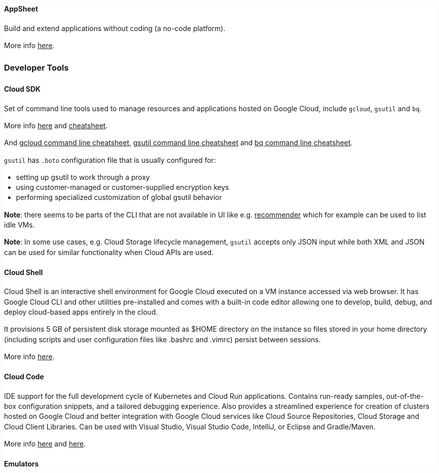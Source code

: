 #### AppSheet

Build and extend applications without coding (a no-code platform).

More info [here](https://cloud.google.com/appsheet).


### Developer Tools  

#### Cloud SDK

Set of command line tools used to manage resources and applications hosted on Google Cloud, include `gcloud`, `gsutil` and `bq`.

More info [here](https://cloud.google.com/sdk/docs/) and [cheatsheet](https://cloud.google.com/sdk/docs/cheatsheet).

And [gcloud command line cheatsheet](cheatsheets.md#gcloud), [gsutil command line cheatsheet](cheatsheets.md#gsutil) and [bq command line cheatsheet](cheatsheets.md#bq).

`gsutil` has `.boto` configuration file that is usually configured for:
- setting up gsutil to work through a proxy
- using customer-managed or customer-supplied encryption keys
- performing specialized customization of global gsutil behavior

**Note**: there seems to be parts of the CLI that are not available in UI like e.g. [recommender](https://cloud.google.com/sdk/gcloud/reference/recommender/recommendations/list) which for example can be used to list idle VMs.

**Note**: In some use cases, e.g. Cloud Storage lifecycle management, `gsutil` accepts only JSON input while both XML and JSON can be used for similar functionality when Cloud APIs are used.


#### Cloud Shell

Cloud Shell is an interactive shell environment for Google Cloud executed on a VM instance accessed via web browser. It has Google Cloud CLI and other utilities pre-installed and comes with a built-in code editor allowing one to develop, build, debug, and deploy cloud-based apps entirely in the cloud.

It provisions 5 GB of persistent disk storage mounted as $HOME directory on the instance so files stored in your home directory (including scripts and user configuration files like .bashrc and .vimrc) persist between sessions.

More info [here](https://cloud.google.com/shell/docs/).

#### Cloud Code

IDE support for the full development cycle of Kubernetes and Cloud Run applications. Contains run-ready samples, out-of-the-box configuration snippets, and a tailored debugging experience. Also provides a streamlined experience for creation of clusters hosted on Google Cloud and better integration with Google Cloud services like Cloud Source Repositories, Cloud Storage and Cloud Client Libraries. Can be used with Visual Studio, Visual Studio Code, IntelliJ, or Eclipse and Gradle/Maven.

More info [here](https://cloud.google.com/code/docs/) and [here](https://github.com/GoogleCloudPlatform/app-gradle-plugin).

#### Emulators
